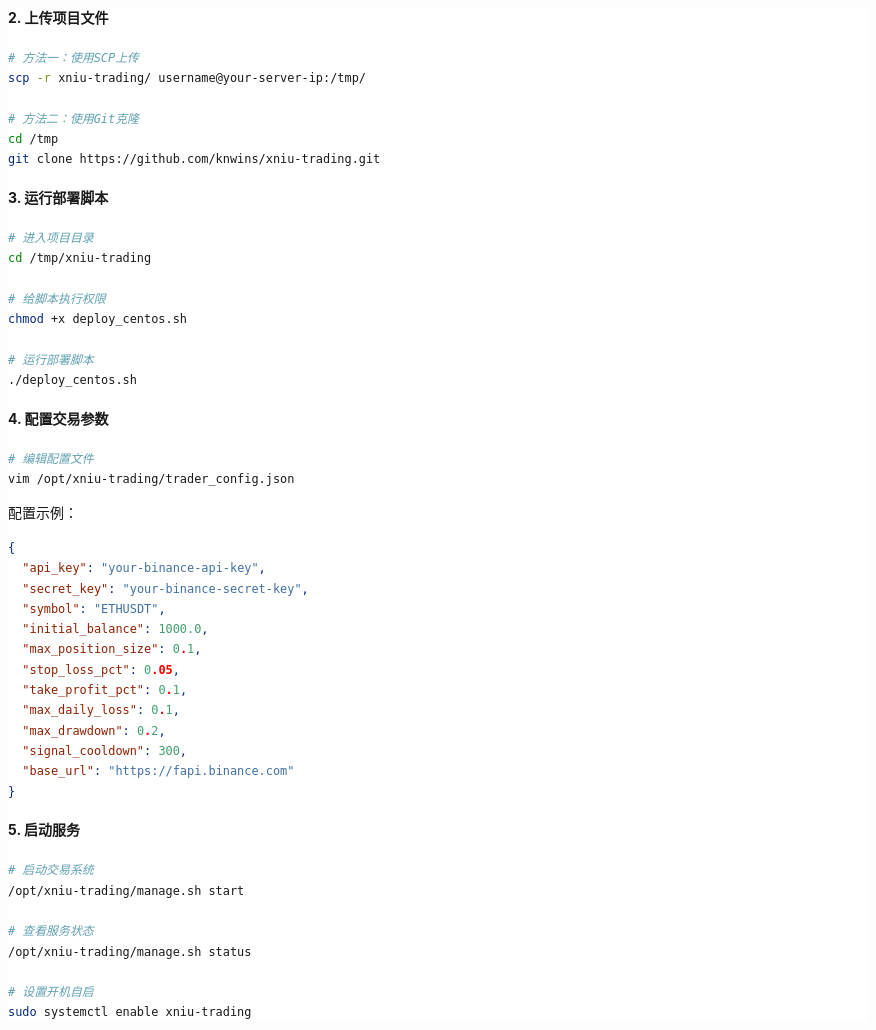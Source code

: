 #### 2. 上传项目文件
```bash
# 方法一：使用SCP上传
scp -r xniu-trading/ username@your-server-ip:/tmp/

# 方法二：使用Git克隆
cd /tmp
git clone https://github.com/knwins/xniu-trading.git
```

#### 3. 运行部署脚本
```bash
# 进入项目目录
cd /tmp/xniu-trading

# 给脚本执行权限
chmod +x deploy_centos.sh

# 运行部署脚本
./deploy_centos.sh
```

#### 4. 配置交易参数
```bash
# 编辑配置文件
vim /opt/xniu-trading/trader_config.json
```

配置示例：
```json
{
  "api_key": "your-binance-api-key",
  "secret_key": "your-binance-secret-key",
  "symbol": "ETHUSDT",
  "initial_balance": 1000.0,
  "max_position_size": 0.1,
  "stop_loss_pct": 0.05,
  "take_profit_pct": 0.1,
  "max_daily_loss": 0.1,
  "max_drawdown": 0.2,
  "signal_cooldown": 300,
  "base_url": "https://fapi.binance.com"
}
```

#### 5. 启动服务
```bash
# 启动交易系统
/opt/xniu-trading/manage.sh start

# 查看服务状态
/opt/xniu-trading/manage.sh status

# 设置开机自启
sudo systemctl enable xniu-trading
```
